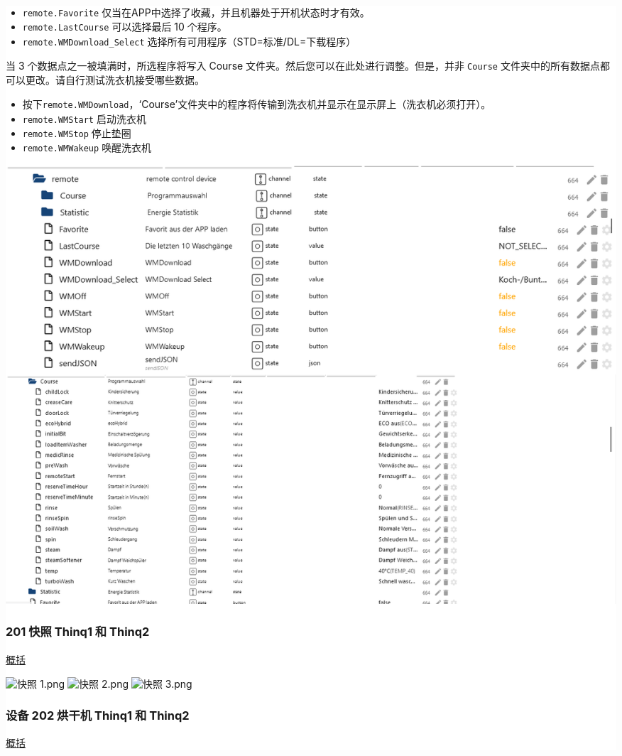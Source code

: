 - `remote.Favorite` 仅当在APP中选择了收藏，并且机器处于开机状态时才有效。
- `remote.LastCourse` 可以选择最后 10 个程序。
- `remote.WMDownload_Select` 选择所有可用程序（STD=标准/DL=下载程序）

当 3 个数据点之一被填满时，所选程序将写入 Course 文件夹。然后您可以在此处进行调整。但是，并非 `Course` 文件夹中的所有数据点都可以更改。请自行测试洗衣机接受哪些数据。

- 按下`remote.WMDownload`，‘Course’文件夹中的程序将传输到洗衣机并显示在显示屏上（洗衣机必须打开）。
- `remote.WMStart` 启动洗衣机
- `remote.WMStop` 停止垫圈
- `remote.WMWakeup` 唤醒洗衣机

![远程状态](img/201_remote_states.png)![201_远程课程.png](../../../en/adapterref/iobroker.lg-thinq/img/201_remote_course.png)

### 201 快照 Thinq1 和 Thinq2
[概括](#summary)

![快照 1.png](img/201_snapshot_1.png) ![快照 2.png](img/201_snapshot_2.png) ![快照 3.png](../../../en/adapterref/iobroker.lg-thinq/img/201_snapshot_3.png)

### 设备 202 烘干机 Thinq1 和 Thinq2
[概括](#summary)
